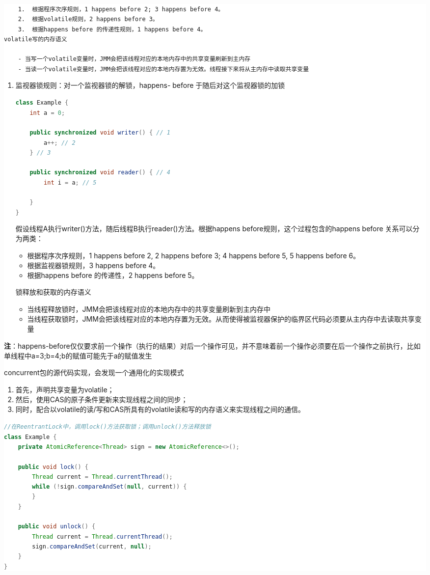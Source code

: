         1.  根据程序次序规则，1 happens before 2; 3 happens before 4。
        2.  根据volatile规则，2 happens before 3。
        3.  根据happens before 的传递性规则，1 happens before 4。
    volatile写的内存语义

        - 当写一个volatile变量时，JMM会把该线程对应的本地内存中的共享变量刷新到主内存
        - 当读一个volatile变量时，JMM会把该线程对应的本地内存置为无效。线程接下来将从主内存中读取共享变量

1. 监视器锁规则：对一个监视器锁的解锁，happens- before 于随后对这个监视器锁的加锁
    ```java
    class Example {
        int a = 0;

        public synchronized void writer() { // 1
            a++; // 2
        } // 3

        public synchronized void reader() { // 4
            int i = a; // 5

        }
    }
    ```
    假设线程A执行writer()方法，随后线程B执行reader()方法。根据happens before规则，这个过程包含的happens before 关系可以分为两类：

    - 根据程序次序规则，1 happens before 2, 2 happens before 3; 4 happens before 5, 5 happens before 6。
    - 根据监视器锁规则，3 happens before 4。
    - 根据happens before 的传递性，2 happens before 5。

    锁释放和获取的内存语义
    - 当线程释放锁时，JMM会把该线程对应的本地内存中的共享变量刷新到主内存中
    - 当线程获取锁时，JMM会把该线程对应的本地内存置为无效。从而使得被监视器保护的临界区代码必须要从主内存中去读取共享变量

**注**：happens-before仅仅要求前一个操作（执行的结果）对后一个操作可见，并不意味着前一个操作必须要在后一个操作之前执行，比如单线程中a=3;b=4;b的赋值可能先于a的赋值发生

concurrent包的源代码实现，会发现一个通用化的实现模式

1. 首先，声明共享变量为volatile；
1. 然后，使用CAS的原子条件更新来实现线程之间的同步；
1. 同时，配合以volatile的读/写和CAS所具有的volatile读和写的内存语义来实现线程之间的通信。
```java
//在ReentrantLock中，调用lock()方法获取锁；调用unlock()方法释放锁
class Example {
	private AtomicReference<Thread> sign = new AtomicReference<>();

	public void lock() {
		Thread current = Thread.currentThread();
		while (!sign.compareAndSet(null, current)) {
		}
	}

	public void unlock() {
		Thread current = Thread.currentThread();
		sign.compareAndSet(current, null);
	}
}
```
